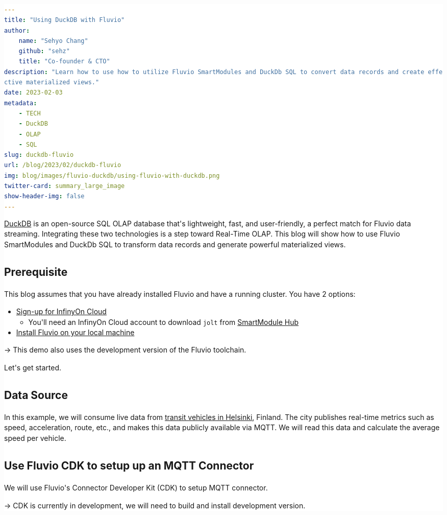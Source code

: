 ```yaml
---
title: "Using DuckDB with Fluvio"
author:
    name: "Sehyo Chang"
    github: "sehz"
    title: "Co-founder & CTO"
description: "Learn how to use how to utilize Fluvio SmartModules and DuckDb SQL to convert data records and create effective materialized views."
date: 2023-02-03
metadata:
    - TECH
    - DuckDB
    - OLAP
    - SQL
slug: duckdb-fluvio
url: /blog/2023/02/duckdb-fluvio
img: blog/images/fluvio-duckdb/using-fluvio-with-duckdb.png
twitter-card: summary_large_image
show-header-img: false
---
```


[DuckDB] is an open-source SQL OLAP database that's lightweight, fast, and user-friendly, a perfect match for Fluvio data streaming. Integrating these two technologies is a step toward Real-Time OLAP. This blog will show how to use Fluvio SmartModules and DuckDb SQL to transform data records and generate powerful materialized views.


## Prerequisite

This blog assumes that you have already installed Fluvio and have a running cluster. You have 2 options:
* [Sign-up for InfinyOn Cloud]
  * You'll need an InfinyOn Cloud account to download `jolt` from [SmartModule Hub]
* [Install Fluvio on your local machine]

-> This demo also uses the development version of the Fluvio toolchain. 

Let's get started.

## Data Source

In this example, we will consume live data from [transit vehicles in Helsinki], Finland. The city publishes real-time metrics such as speed, acceleration, route, etc., and makes this data publicly available via MQTT. We will read this data and calculate the average speed per vehicle.

## Use Fluvio CDK to setup up an MQTT Connector

We will use Fluvio's Connector Developer Kit (CDK) to setup MQTT connector. 

-> CDK is currently in development, we will need to build and install development version.


[DuckDb]: https://duckdb.org/
[Sign-up for InfinyOn Cloud]: https://infinyon.cloud/signup?utm_campaign=duckdb&utm_source=website&utm_medium=blog&utm_term=duckdb&utm_content=cloud-registration
[InfinyOn Cloud]: https://infinyon.cloud/signup?utm_campaign=duckdb&utm_source=website&utm_medium=blog&utm_term=duckdb&utm_content=cloud-registration
[Install Fluvio on your local machine]: https://fluvio.io/docs/get-started/mac/
[transit vehicles in Helsinki]: https://www.hsl.fi/
[setup instructions]: https://www.rust-lang.org/tools/install 
[SmartModule Hub]: https://www.fluvio.io/smartmodules/